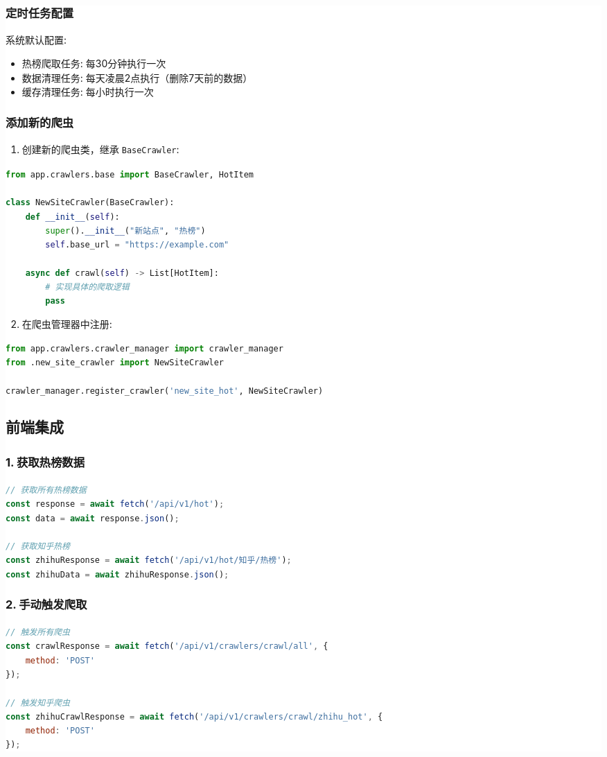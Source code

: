 ### 定时任务配置

系统默认配置:
- 热榜爬取任务: 每30分钟执行一次
- 数据清理任务: 每天凌晨2点执行（删除7天前的数据）
- 缓存清理任务: 每小时执行一次

### 添加新的爬虫

1. 创建新的爬虫类，继承 `BaseCrawler`:

```python
from app.crawlers.base import BaseCrawler, HotItem

class NewSiteCrawler(BaseCrawler):
    def __init__(self):
        super().__init__("新站点", "热榜")
        self.base_url = "https://example.com"
    
    async def crawl(self) -> List[HotItem]:
        # 实现具体的爬取逻辑
        pass
```

2. 在爬虫管理器中注册:

```python
from app.crawlers.crawler_manager import crawler_manager
from .new_site_crawler import NewSiteCrawler

crawler_manager.register_crawler('new_site_hot', NewSiteCrawler)
```

## 前端集成

### 1. 获取热榜数据

```javascript
// 获取所有热榜数据
const response = await fetch('/api/v1/hot');
const data = await response.json();

// 获取知乎热榜
const zhihuResponse = await fetch('/api/v1/hot/知乎/热榜');
const zhihuData = await zhihuResponse.json();
```

### 2. 手动触发爬取

```javascript
// 触发所有爬虫
const crawlResponse = await fetch('/api/v1/crawlers/crawl/all', {
    method: 'POST'
});

// 触发知乎爬虫
const zhihuCrawlResponse = await fetch('/api/v1/crawlers/crawl/zhihu_hot', {
    method: 'POST'
});
```
